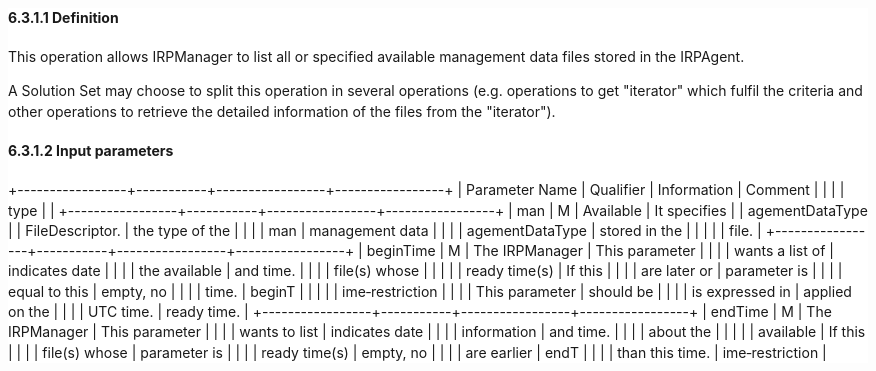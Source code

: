 #### 6.3.1.1 Definition

This operation allows IRPManager to list all or specified available
management data files stored in the IRPAgent.

A Solution Set may choose to split this operation in several operations
(e.g. operations to get \"iterator\" which fulfil the criteria and other
operations to retrieve the detailed information of the files from the
\"iterator\").

#### 6.3.1.2 Input parameters

+-----------------+-----------+-----------------+-----------------+
| Parameter Name  | Qualifier | Information     | Comment         |
|                 |           | type            |                 |
+-----------------+-----------+-----------------+-----------------+
| man             | M         | Available       | It specifies    |
| agementDataType |           | FileDescriptor. | the type of the |
|                 |           | man             | management data |
|                 |           | agementDataType | stored in the   |
|                 |           |                 | file.           |
+-----------------+-----------+-----------------+-----------------+
| beginTime       | M         | The IRPManager  | This parameter  |
|                 |           | wants a list of | indicates date  |
|                 |           | the available   | and time.       |
|                 |           | file(s) whose   |                 |
|                 |           | ready time(s)   | If this         |
|                 |           | are later or    | parameter is    |
|                 |           | equal to this   | empty, no       |
|                 |           | time.           | beginT          |
|                 |           |                 | ime‑restriction |
|                 |           | This parameter  | should be       |
|                 |           | is expressed in | applied on the  |
|                 |           | UTC time.       | ready time.     |
+-----------------+-----------+-----------------+-----------------+
| endTime         | M         | The IRPManager  | This parameter  |
|                 |           | wants to list   | indicates date  |
|                 |           | information     | and time.       |
|                 |           | about the       |                 |
|                 |           | available       | If this         |
|                 |           | file(s) whose   | parameter is    |
|                 |           | ready time(s)   | empty, no       |
|                 |           | are earlier     | endT            |
|                 |           | than this time. | ime‑restriction |